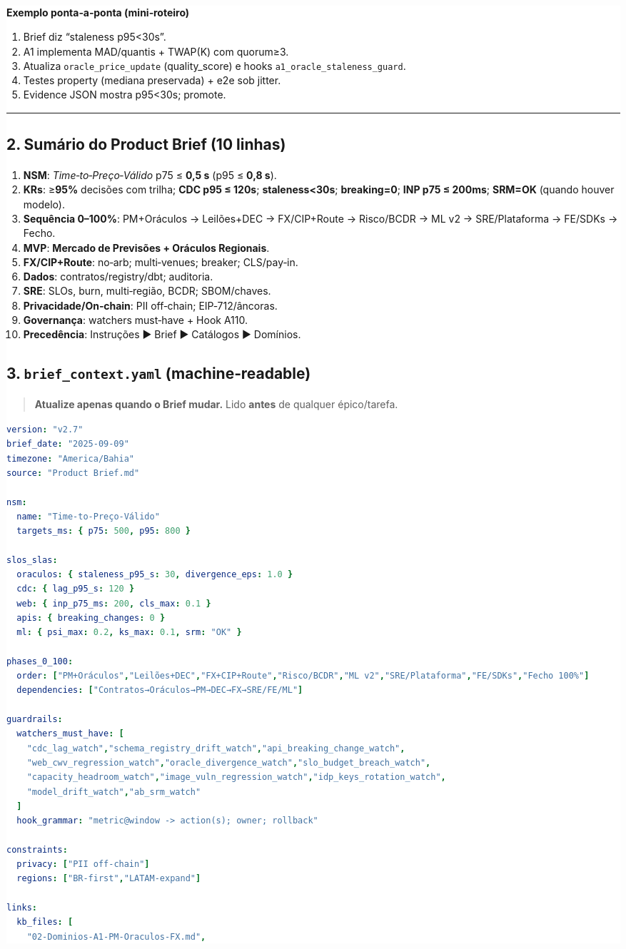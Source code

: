 **Exemplo ponta‑a‑ponta (mini‑roteiro)**
1) Brief diz “staleness p95<30s”.  
2) A1 implementa MAD/quantis + TWAP(K) com quorum≥3.  
3) Atualiza `oracle_price_update` (quality_score) e hooks `a1_oracle_staleness_guard`.  
4) Testes property (mediana preservada) + e2e sob jitter.  
5) Evidence JSON mostra p95<30s; promote.

---

## 2. Sumário do Product Brief (10 linhas)
1) **NSM**: *Time‑to‑Preço‑Válido* p75 ≤ **0,5 s** (p95 ≤ **0,8 s**).  
2) **KRs**: ≥**95%** decisões com trilha; **CDC p95 ≤ 120s**; **staleness<30s**; **breaking=0**; **INP p75 ≤ 200ms**; **SRM=OK** (quando houver modelo).  
3) **Sequência 0–100%**: PM+Oráculos → Leilões+DEC → FX/CIP+Route → Risco/BCDR → ML v2 → SRE/Plataforma → FE/SDKs → Fecho.  
4) **MVP**: **Mercado de Previsões + Oráculos Regionais**.  
5) **FX/CIP+Route**: no‑arb; multi‑venues; breaker; CLS/pay‑in.  
6) **Dados**: contratos/registry/dbt; auditoria.  
7) **SRE**: SLOs, burn, multi‑região, BCDR; SBOM/chaves.  
8) **Privacidade/On‑chain**: PII off‑chain; EIP‑712/âncoras.  
9) **Governança**: watchers must‑have + Hook A110.  
10) **Precedência**: Instruções ▶ Brief ▶ Catálogos ▶ Domínios.

## 3. `brief_context.yaml` (machine‑readable)
> **Atualize apenas quando o Brief mudar.** Lido **antes** de qualquer épico/tarefa.
```yaml
version: "v2.7"
brief_date: "2025-09-09"
timezone: "America/Bahia"
source: "Product Brief.md"

nsm:
  name: "Time-to-Preço-Válido"
  targets_ms: { p75: 500, p95: 800 }

slos_slas:
  oraculos: { staleness_p95_s: 30, divergence_eps: 1.0 }
  cdc: { lag_p95_s: 120 }
  web: { inp_p75_ms: 200, cls_max: 0.1 }
  apis: { breaking_changes: 0 }
  ml: { psi_max: 0.2, ks_max: 0.1, srm: "OK" }

phases_0_100:
  order: ["PM+Oráculos","Leilões+DEC","FX+CIP+Route","Risco/BCDR","ML v2","SRE/Plataforma","FE/SDKs","Fecho 100%"]
  dependencies: ["Contratos→Oráculos→PM→DEC→FX→SRE/FE/ML"]

guardrails:
  watchers_must_have: [
    "cdc_lag_watch","schema_registry_drift_watch","api_breaking_change_watch",
    "web_cwv_regression_watch","oracle_divergence_watch","slo_budget_breach_watch",
    "capacity_headroom_watch","image_vuln_regression_watch","idp_keys_rotation_watch",
    "model_drift_watch","ab_srm_watch"
  ]
  hook_grammar: "metric@window -> action(s); owner; rollback"

constraints:
  privacy: ["PII off-chain"]
  regions: ["BR-first","LATAM-expand"]

links:
  kb_files: [
    "02-Dominios-A1-PM-Oraculos-FX.md",
```